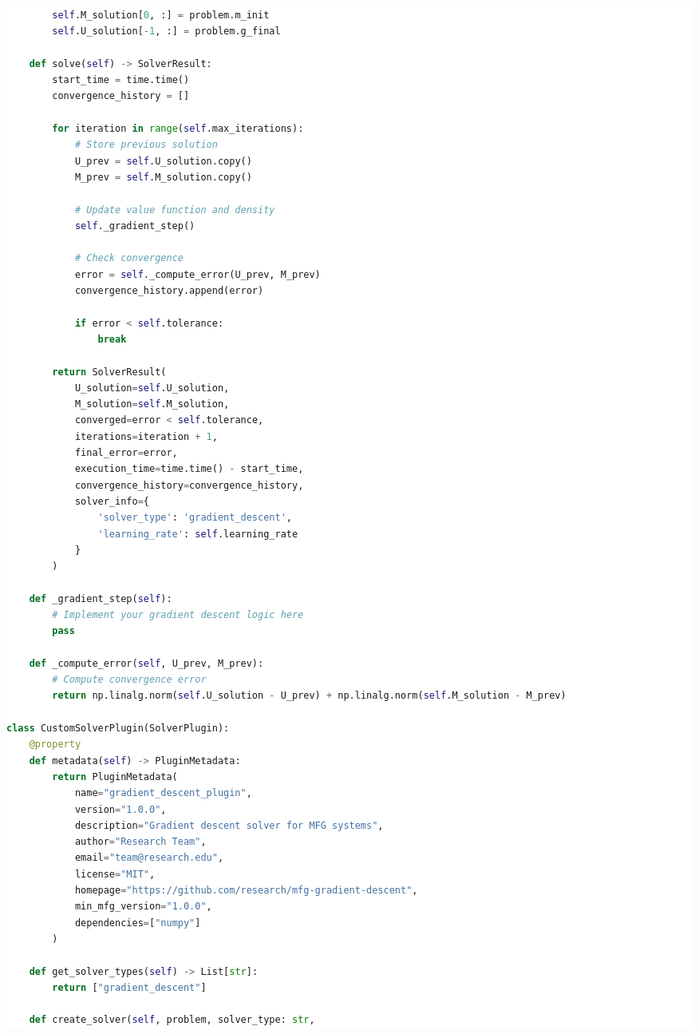 ```python
        self.M_solution[0, :] = problem.m_init
        self.U_solution[-1, :] = problem.g_final
    
    def solve(self) -> SolverResult:
        start_time = time.time()
        convergence_history = []
        
        for iteration in range(self.max_iterations):
            # Store previous solution
            U_prev = self.U_solution.copy()
            M_prev = self.M_solution.copy()
            
            # Update value function and density
            self._gradient_step()
            
            # Check convergence
            error = self._compute_error(U_prev, M_prev)
            convergence_history.append(error)
            
            if error < self.tolerance:
                break
        
        return SolverResult(
            U_solution=self.U_solution,
            M_solution=self.M_solution,
            converged=error < self.tolerance,
            iterations=iteration + 1,
            final_error=error,
            execution_time=time.time() - start_time,
            convergence_history=convergence_history,
            solver_info={
                'solver_type': 'gradient_descent',
                'learning_rate': self.learning_rate
            }
        )
    
    def _gradient_step(self):
        # Implement your gradient descent logic here
        pass
    
    def _compute_error(self, U_prev, M_prev):
        # Compute convergence error
        return np.linalg.norm(self.U_solution - U_prev) + np.linalg.norm(self.M_solution - M_prev)

class CustomSolverPlugin(SolverPlugin):
    @property
    def metadata(self) -> PluginMetadata:
        return PluginMetadata(
            name="gradient_descent_plugin",
            version="1.0.0",
            description="Gradient descent solver for MFG systems",
            author="Research Team",
            email="team@research.edu",
            license="MIT",
            homepage="https://github.com/research/mfg-gradient-descent",
            min_mfg_version="1.0.0",
            dependencies=["numpy"]
        )
    
    def get_solver_types(self) -> List[str]:
        return ["gradient_descent"]
    
    def create_solver(self, problem, solver_type: str, 
```